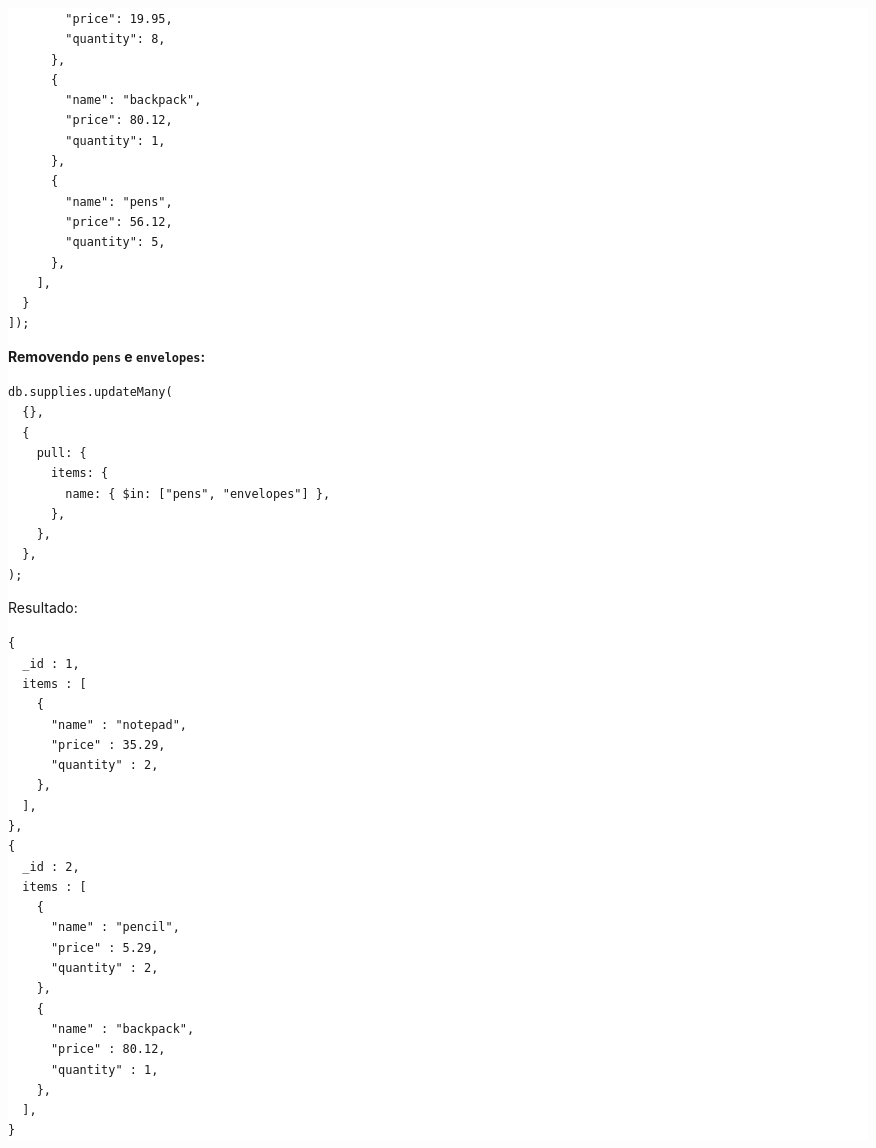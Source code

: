 ```
        "price": 19.95,
        "quantity": 8,
      },
      {
        "name": "backpack",
        "price": 80.12,
        "quantity": 1,
      },
      {
        "name": "pens",
        "price": 56.12,
        "quantity": 5,
      },
    ],
  }
]);
```

**Removendo `pens` e `envelopes`:**

```
db.supplies.updateMany(
  {},
  {
    pull: {
      items: {
        name: { $in: ["pens", "envelopes"] },
      },
    },
  },
);
```

Resultado:

```
{
  _id : 1,
  items : [
    {
      "name" : "notepad",
      "price" : 35.29,
      "quantity" : 2,
    },
  ],
},
{
  _id : 2,
  items : [
    {
      "name" : "pencil",
      "price" : 5.29,
      "quantity" : 2,
    },
    {
      "name" : "backpack",
      "price" : 80.12,
      "quantity" : 1,
    },
  ],
}
```
